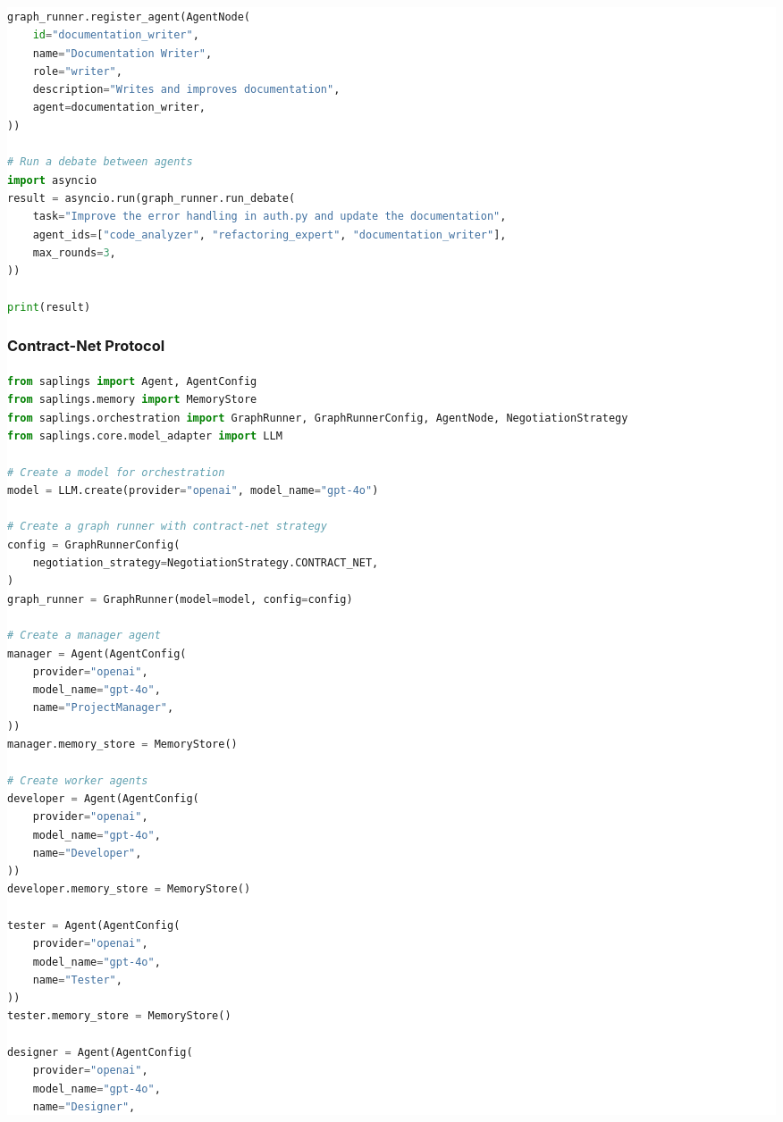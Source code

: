 ```python
graph_runner.register_agent(AgentNode(
    id="documentation_writer",
    name="Documentation Writer",
    role="writer",
    description="Writes and improves documentation",
    agent=documentation_writer,
))

# Run a debate between agents
import asyncio
result = asyncio.run(graph_runner.run_debate(
    task="Improve the error handling in auth.py and update the documentation",
    agent_ids=["code_analyzer", "refactoring_expert", "documentation_writer"],
    max_rounds=3,
))

print(result)
```

### Contract-Net Protocol

```python
from saplings import Agent, AgentConfig
from saplings.memory import MemoryStore
from saplings.orchestration import GraphRunner, GraphRunnerConfig, AgentNode, NegotiationStrategy
from saplings.core.model_adapter import LLM

# Create a model for orchestration
model = LLM.create(provider="openai", model_name="gpt-4o")

# Create a graph runner with contract-net strategy
config = GraphRunnerConfig(
    negotiation_strategy=NegotiationStrategy.CONTRACT_NET,
)
graph_runner = GraphRunner(model=model, config=config)

# Create a manager agent
manager = Agent(AgentConfig(
    provider="openai",
    model_name="gpt-4o",
    name="ProjectManager",
))
manager.memory_store = MemoryStore()

# Create worker agents
developer = Agent(AgentConfig(
    provider="openai",
    model_name="gpt-4o",
    name="Developer",
))
developer.memory_store = MemoryStore()

tester = Agent(AgentConfig(
    provider="openai",
    model_name="gpt-4o",
    name="Tester",
))
tester.memory_store = MemoryStore()

designer = Agent(AgentConfig(
    provider="openai",
    model_name="gpt-4o",
    name="Designer",
```